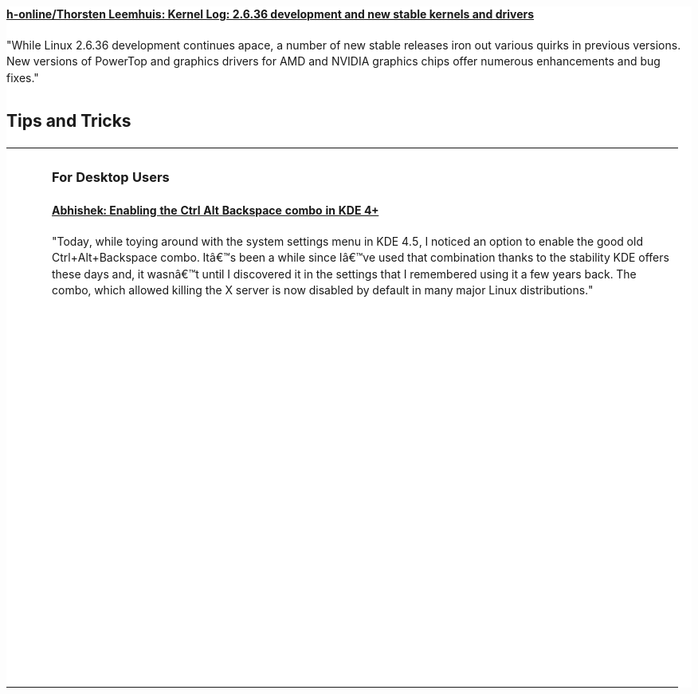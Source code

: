 


####  [h-online/Thorsten Leemhuis: Kernel Log: 2.6.36 development and new stable kernels and drivers](http://www.h-online.com/open/features/Kernel-Log-2-6-36-development-and-new-stable-kernels-and-drivers-1053755.html)


"While Linux 2.6.36 development continues apace, a number of new stable releases iron out various quirks in previous versions. New versions of PowerTop and graphics drivers for AMD and NVIDIA graphics chips offer numerous enhancements and bug fixes." 
</td>
</tr>
</tbody>
</table>





  









## Tips and Tricks








<table style="width: 98%;" class="zeroBorder" >
<tbody >
<tr >

<td style="color: rgb(255, 255, 255); text-align: center; vertical-align: top; width: 36px;" >[![](http://en.opensuse.org/images/9/98/OWN-oxygen-Tips-and-Tricks.png)](http://en.opensuse.org/File:OWN-oxygen-Tips-and-Tricks.png)
</td>

<td style="margin: 0pt 1em 0pt 0pt;" >  




###  For Desktop Users





####  [Abhishek: Enabling the Ctrl Alt Backspace combo in KDE 4+](http://blog.abhitux.com/2010/08/enabling-the-ctrl-alt-backspace-combo-in-kde-4/)


"Today, while toying around with the system settings menu in KDE 4.5, I noticed an option to enable the good old Ctrl+Alt+Backspace combo. Itâ€™s been a while since Iâ€™ve used that combination thanks to the stability KDE offers these days and, it wasnâ€™t until I discovered it in the settings that I remembered using it a few years back. The combo, which allowed killing the X server is now disabled by default in many major Linux distributions."  
